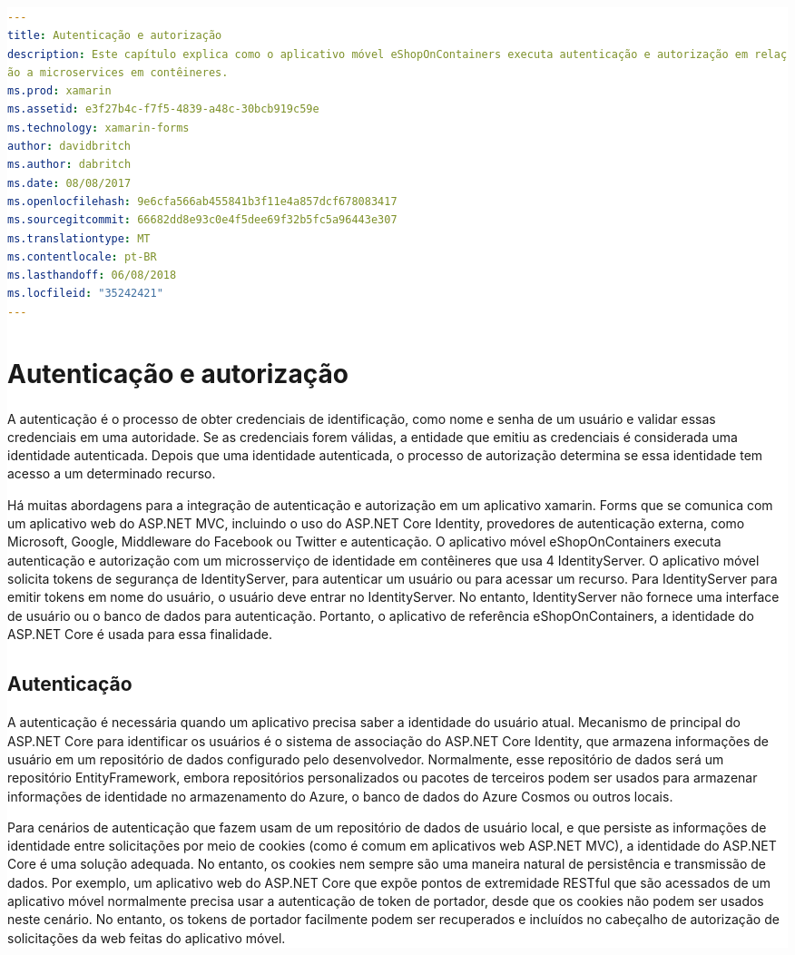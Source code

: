 ```yaml
---
title: Autenticação e autorização
description: Este capítulo explica como o aplicativo móvel eShopOnContainers executa autenticação e autorização em relação a microservices em contêineres.
ms.prod: xamarin
ms.assetid: e3f27b4c-f7f5-4839-a48c-30bcb919c59e
ms.technology: xamarin-forms
author: davidbritch
ms.author: dabritch
ms.date: 08/08/2017
ms.openlocfilehash: 9e6cfa566ab455841b3f11e4a857dcf678083417
ms.sourcegitcommit: 66682dd8e93c0e4f5dee69f32b5fc5a96443e307
ms.translationtype: MT
ms.contentlocale: pt-BR
ms.lasthandoff: 06/08/2018
ms.locfileid: "35242421"
---
```

# <a name="authentication-and-authorization"></a>Autenticação e autorização

A autenticação é o processo de obter credenciais de identificação, como nome e senha de um usuário e validar essas credenciais em uma autoridade. Se as credenciais forem válidas, a entidade que emitiu as credenciais é considerada uma identidade autenticada. Depois que uma identidade autenticada, o processo de autorização determina se essa identidade tem acesso a um determinado recurso.

Há muitas abordagens para a integração de autenticação e autorização em um aplicativo xamarin. Forms que se comunica com um aplicativo web do ASP.NET MVC, incluindo o uso do ASP.NET Core Identity, provedores de autenticação externa, como Microsoft, Google, Middleware do Facebook ou Twitter e autenticação. O aplicativo móvel eShopOnContainers executa autenticação e autorização com um microsserviço de identidade em contêineres que usa 4 IdentityServer. O aplicativo móvel solicita tokens de segurança de IdentityServer, para autenticar um usuário ou para acessar um recurso. Para IdentityServer para emitir tokens em nome do usuário, o usuário deve entrar no IdentityServer. No entanto, IdentityServer não fornece uma interface de usuário ou o banco de dados para autenticação. Portanto, o aplicativo de referência eShopOnContainers, a identidade do ASP.NET Core é usada para essa finalidade.

## <a name="authentication"></a>Autenticação

A autenticação é necessária quando um aplicativo precisa saber a identidade do usuário atual. Mecanismo de principal do ASP.NET Core para identificar os usuários é o sistema de associação do ASP.NET Core Identity, que armazena informações de usuário em um repositório de dados configurado pelo desenvolvedor. Normalmente, esse repositório de dados será um repositório EntityFramework, embora repositórios personalizados ou pacotes de terceiros podem ser usados para armazenar informações de identidade no armazenamento do Azure, o banco de dados do Azure Cosmos ou outros locais.

Para cenários de autenticação que fazem usam de um repositório de dados de usuário local, e que persiste as informações de identidade entre solicitações por meio de cookies (como é comum em aplicativos web ASP.NET MVC), a identidade do ASP.NET Core é uma solução adequada. No entanto, os cookies nem sempre são uma maneira natural de persistência e transmissão de dados. Por exemplo, um aplicativo web do ASP.NET Core que expõe pontos de extremidade RESTful que são acessados de um aplicativo móvel normalmente precisa usar a autenticação de token de portador, desde que os cookies não podem ser usados neste cenário. No entanto, os tokens de portador facilmente podem ser recuperados e incluídos no cabeçalho de autorização de solicitações da web feitas do aplicativo móvel.
